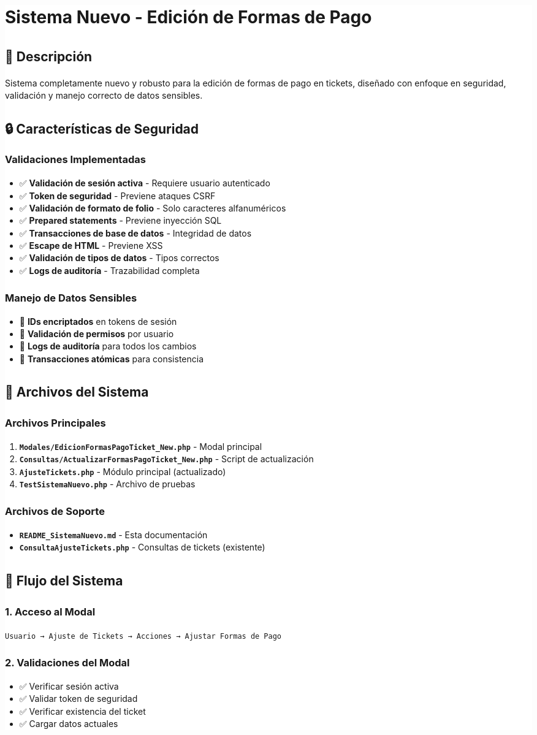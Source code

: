 # Sistema Nuevo - Edición de Formas de Pago

## 🚀 Descripción

Sistema completamente nuevo y robusto para la edición de formas de pago en tickets, diseñado con enfoque en seguridad, validación y manejo correcto de datos sensibles.

## 🔒 Características de Seguridad

### Validaciones Implementadas
- ✅ **Validación de sesión activa** - Requiere usuario autenticado
- ✅ **Token de seguridad** - Previene ataques CSRF
- ✅ **Validación de formato de folio** - Solo caracteres alfanuméricos
- ✅ **Prepared statements** - Previene inyección SQL
- ✅ **Transacciones de base de datos** - Integridad de datos
- ✅ **Escape de HTML** - Previene XSS
- ✅ **Validación de tipos de datos** - Tipos correctos
- ✅ **Logs de auditoría** - Trazabilidad completa

### Manejo de Datos Sensibles
- 🔐 **IDs encriptados** en tokens de sesión
- 🔐 **Validación de permisos** por usuario
- 🔐 **Logs de auditoría** para todos los cambios
- 🔐 **Transacciones atómicas** para consistencia

## 📁 Archivos del Sistema

### Archivos Principales
1. **`Modales/EdicionFormasPagoTicket_New.php`** - Modal principal
2. **`Consultas/ActualizarFormasPagoTicket_New.php`** - Script de actualización
3. **`AjusteTickets.php`** - Módulo principal (actualizado)
4. **`TestSistemaNuevo.php`** - Archivo de pruebas

### Archivos de Soporte
- **`README_SistemaNuevo.md`** - Esta documentación
- **`ConsultaAjusteTickets.php`** - Consultas de tickets (existente)

## 🎯 Flujo del Sistema

### 1. Acceso al Modal
```
Usuario → Ajuste de Tickets → Acciones → Ajustar Formas de Pago
```

### 2. Validaciones del Modal
- ✅ Verificar sesión activa
- ✅ Validar token de seguridad
- ✅ Verificar existencia del ticket
- ✅ Cargar datos actuales

